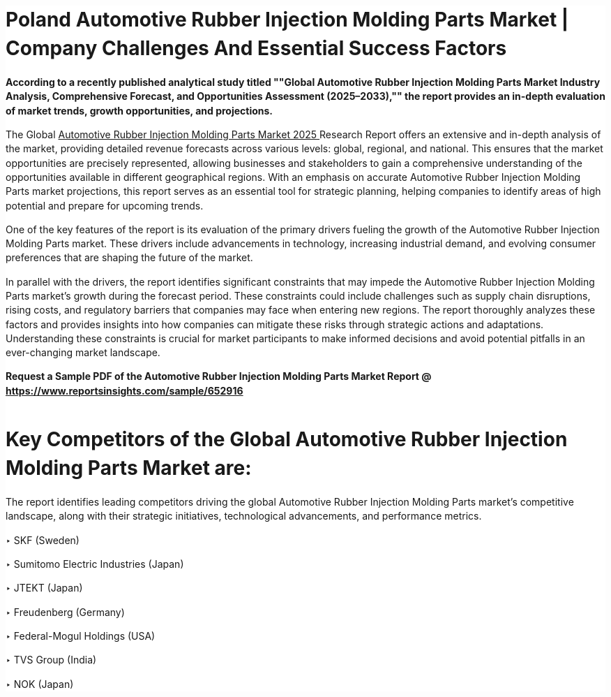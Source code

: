 # Poland Automotive Rubber Injection Molding Parts Market | Company Challenges And Essential Success Factors

<strong>According to a recently published analytical study titled ""Global Automotive Rubber Injection Molding Parts Market Industry Analysis, Comprehensive Forecast, and Opportunities Assessment (2025–2033),"" the report provides an in-depth evaluation of market trends, growth opportunities, and projections.</strong>

The Global <a href=https://www.reportsinsights.com/sample/652916>Automotive Rubber Injection Molding Parts Market 2025 </a> Research Report offers an extensive and in-depth analysis of the market, providing detailed revenue forecasts across various levels: global, regional, and national. This ensures that the market opportunities are precisely represented, allowing businesses and stakeholders to gain a comprehensive understanding of the opportunities available in different geographical regions. With an emphasis on accurate Automotive Rubber Injection Molding Parts market projections, this report serves as an essential tool for strategic planning, helping companies to identify areas of high potential and prepare for upcoming trends.

One of the key features of the report is its evaluation of the primary drivers fueling the growth of the Automotive Rubber Injection Molding Parts market. These drivers include advancements in technology, increasing industrial demand, and evolving consumer preferences that are shaping the future of the market. 

In parallel with the drivers, the report identifies significant constraints that may impede the Automotive Rubber Injection Molding Parts market’s growth during the forecast period. These constraints could include challenges such as supply chain disruptions, rising costs, and regulatory barriers that companies may face when entering new regions. The report thoroughly analyzes these factors and provides insights into how companies can mitigate these risks through strategic actions and adaptations. Understanding these constraints is crucial for market participants to make informed decisions and avoid potential pitfalls in an ever-changing market landscape.

<strong>Request a Sample PDF of the Automotive Rubber Injection Molding Parts Market Report </strong><strong>@<a href=https://www.reportsinsights.com/sample/652916> https://www.reportsinsights.com/sample/652916</a></strong></font>

# <strong>Key Competitors of the Global Automotive Rubber Injection Molding Parts Market are:</strong>

The report identifies leading competitors driving the global Automotive Rubber Injection Molding Parts market’s competitive landscape, along with their strategic initiatives, technological advancements, and performance metrics.

‣ SKF (Sweden)

‣ Sumitomo Electric Industries (Japan)

‣ JTEKT (Japan)

‣ Freudenberg (Germany)

‣ Federal-Mogul Holdings (USA)

‣ TVS Group (India)

‣ NOK (Japan)
